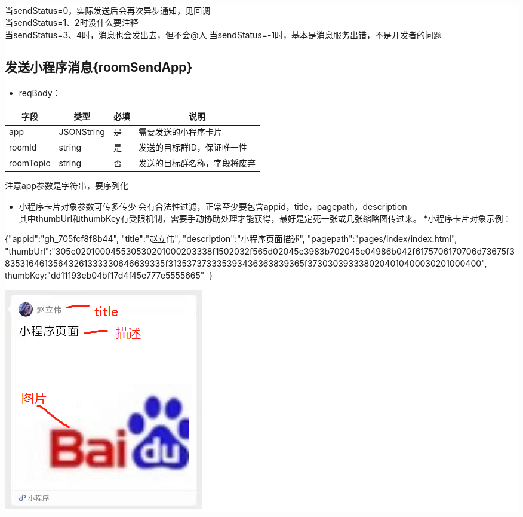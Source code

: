 当sendStatus=0，实际发送后会再次异步通知，见回调\
当sendStatus=1、2时没什么要注释\
当sendStatus=3、4时，消息也会发出去，但不会@人
当sendStatus=-1时，基本是消息服务出错，不是开发者的问题



## 发送小程序消息{roomSendApp}

* reqBody：

| 字段 | 类型 | 必填 | 说明 |
|---|---|---|---|
| app | JSONString | 是 | 需要发送的小程序卡片 |
| roomId | string | 是 | 发送的目标群ID，保证唯一性 |
| roomTopic | string | 否 | 发送的目标群名称，字段将废弃 |

注意app参数是字符串，要序列化
* 小程序卡片对象参数可传多传少
会有合法性过滤，正常至少要包含appid，title，pagepath，description\
其中thumbUrl和thumbKey有受限机制，需要手动协助处理才能获得，最好是定死一张或几张缩略图传过来。
*小程序卡片对象示例：

{"appid":"gh_705fcf8f8b44",
"title":"赵立伟",
"description":"小程序页面描述",
"pagepath":"pages/index/index.html",   
"thumbUrl":"305c020100045530530201000203338f1502032f565d02045e3983b702045e04986b042f6175706170706d73675f383531646135643261333330646639335f313537373335393436363839365f3730303933380204010400030201000400",  
thumbKey:"dd11193eb04bf17d4f45e777e5555665" 
}


![avatar](./image/minApp.png)
